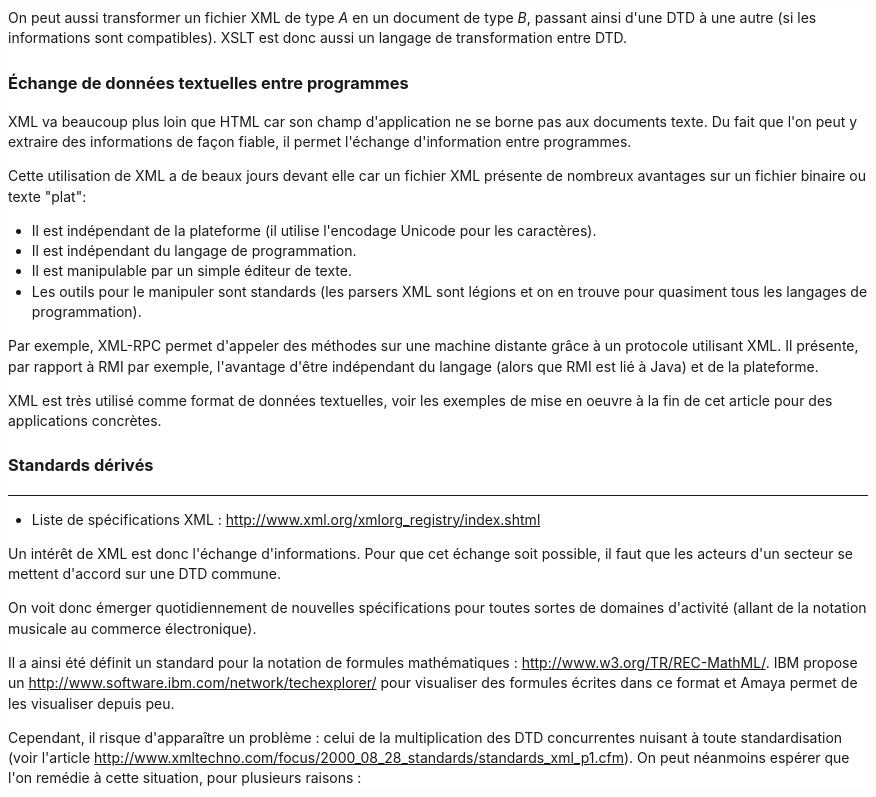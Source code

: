 On peut aussi transformer un fichier XML de type *A* en un document de
type *B*, passant ainsi d'une DTD à une autre (si les informations sont
compatibles). XSLT est donc aussi un langage de transformation entre
DTD.

### Échange de données textuelles entre programmes

XML va beaucoup plus loin que HTML car son champ d'application ne se
borne pas aux documents texte. Du fait que l'on peut y extraire des
informations de façon fiable, il permet l'échange d'information entre
programmes.

Cette utilisation de XML a de beaux jours devant elle car un fichier XML
présente de nombreux avantages sur un fichier binaire ou texte "plat":

- Il est indépendant de la plateforme (il utilise l'encodage Unicode
  pour les caractères).
- Il est indépendant du langage de programmation.
- Il est manipulable par un simple éditeur de texte.
- Les outils pour le manipuler sont standards (les parsers XML sont
  légions et on en trouve pour quasiment tous les langages de
  programmation).

Par exemple, XML-RPC permet d'appeler des méthodes sur une machine
distante grâce à un protocole utilisant XML. Il présente, par rapport à
RMI par exemple, l'avantage d'être indépendant du langage (alors que RMI
est lié à Java) et de la plateforme.

XML est très utilisé comme format de données textuelles, voir les
exemples de mise en oeuvre à la fin de cet article pour des applications
concrètes.

### Standards dérivés
-----------------

- Liste de spécifications XML :
  <http://www.xml.org/xmlorg_registry/index.shtml>

Un intérêt de XML est donc l'échange d'informations. Pour que cet
échange soit possible, il faut que les acteurs d'un secteur se mettent
d'accord sur une DTD commune.

On voit donc émerger quotidiennement de nouvelles spécifications pour
toutes sortes de domaines d'activité (allant de la notation musicale au
commerce électronique).

Il a ainsi été définit un standard pour la notation de formules
mathématiques : <http://www.w3.org/TR/REC-MathML/>. IBM propose un
<http://www.software.ibm.com/network/techexplorer/> pour visualiser des
formules écrites dans ce format et Amaya permet de les visualiser depuis
peu.

Cependant, il risque d'apparaître un problème : celui de la
multiplication des DTD concurrentes nuisant à toute standardisation
(voir l'article
<http://www.xmltechno.com/focus/2000_08_28_standards/standards_xml_p1.cfm>).
On peut néanmoins espérer que l'on remédie à cette situation, pour
plusieurs raisons :
